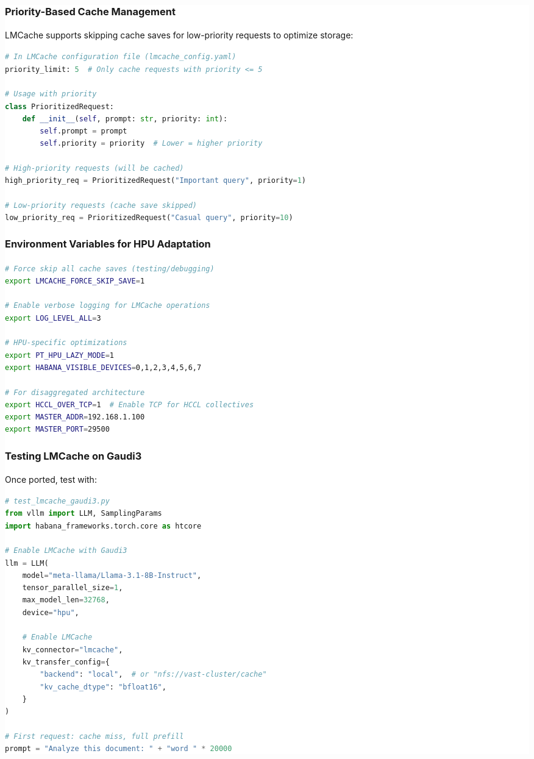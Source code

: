 ### Priority-Based Cache Management

LMCache supports skipping cache saves for low-priority requests to optimize storage:

```python
# In LMCache configuration file (lmcache_config.yaml)
priority_limit: 5  # Only cache requests with priority <= 5

# Usage with priority
class PrioritizedRequest:
    def __init__(self, prompt: str, priority: int):
        self.prompt = prompt
        self.priority = priority  # Lower = higher priority

# High-priority requests (will be cached)
high_priority_req = PrioritizedRequest("Important query", priority=1)

# Low-priority requests (cache save skipped)
low_priority_req = PrioritizedRequest("Casual query", priority=10)
```

### Environment Variables for HPU Adaptation

```bash
# Force skip all cache saves (testing/debugging)
export LMCACHE_FORCE_SKIP_SAVE=1

# Enable verbose logging for LMCache operations
export LOG_LEVEL_ALL=3

# HPU-specific optimizations
export PT_HPU_LAZY_MODE=1
export HABANA_VISIBLE_DEVICES=0,1,2,3,4,5,6,7

# For disaggregated architecture
export HCCL_OVER_TCP=1  # Enable TCP for HCCL collectives
export MASTER_ADDR=192.168.1.100
export MASTER_PORT=29500
```

### Testing LMCache on Gaudi3

Once ported, test with:

```python
# test_lmcache_gaudi3.py
from vllm import LLM, SamplingParams
import habana_frameworks.torch.core as htcore

# Enable LMCache with Gaudi3
llm = LLM(
    model="meta-llama/Llama-3.1-8B-Instruct",
    tensor_parallel_size=1,
    max_model_len=32768,
    device="hpu",
    
    # Enable LMCache
    kv_connector="lmcache",
    kv_transfer_config={
        "backend": "local",  # or "nfs://vast-cluster/cache"
        "kv_cache_dtype": "bfloat16",
    }
)

# First request: cache miss, full prefill
prompt = "Analyze this document: " + "word " * 20000
```